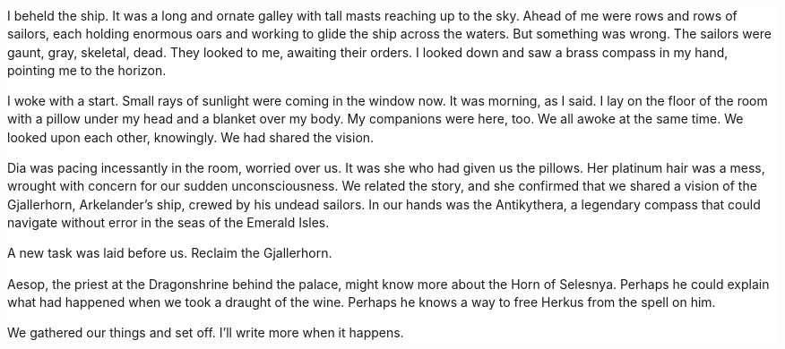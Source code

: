 I beheld the ship. It was a long and ornate galley with tall masts reaching up to the sky. Ahead of me were rows and rows of sailors, each holding enormous oars and working to glide the ship across the waters. But something was wrong. The sailors were gaunt, gray, skeletal, dead. They looked to me, awaiting their orders. I looked down and saw a brass compass in my hand, pointing me to the horizon.

I woke with a start. Small rays of sunlight were coming in the window now. It was morning, as I said. I lay on the floor of the room with a pillow under my head and a blanket over my body. My companions were here, too. We all awoke at the same time. We looked upon each other, knowingly. We had shared the vision.

Dia was pacing incessantly in the room, worried over us. It was she who had given us the pillows. Her platinum hair was a mess, wrought with concern for our sudden unconsciousness. We related the story, and she confirmed that we shared a vision of the Gjallerhorn, Arkelander’s ship, crewed by his undead sailors. In our hands was the Antikythera, a legendary compass that could navigate without error in the seas of the Emerald Isles.

A new task was laid before us. Reclaim the Gjallerhorn.

Aesop, the priest at the Dragonshrine behind the palace, might know more about the Horn of Selesnya. Perhaps he could explain what had happened when we took a draught of the wine. Perhaps he knows a way to free Herkus from the spell on him.

We gathered our things and set off. I’ll write more when it happens.
